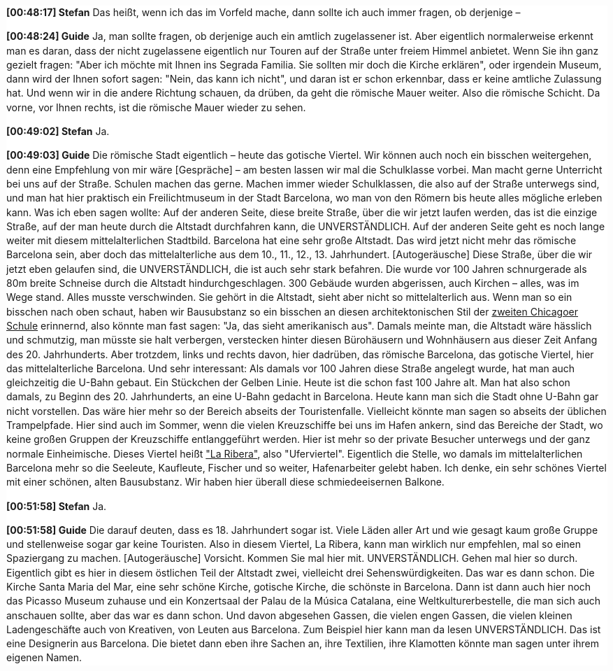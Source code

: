 **[00:48:17] Stefan**
Das heißt, wenn ich das im Vorfeld mache, dann sollte ich auch immer fragen, ob derjenige –

**[00:48:24] Guide**
Ja, man sollte fragen, ob derjenige auch ein amtlich zugelassener ist. Aber eigentlich normalerweise erkennt man es daran, dass der nicht zugelassene eigentlich nur Touren auf der Straße unter freiem Himmel anbietet. Wenn Sie ihn ganz gezielt fragen: "Aber ich möchte mit Ihnen ins Segrada Familia. Sie sollten mir doch die Kirche erklären", oder irgendein Museum, dann wird der Ihnen sofort sagen: "Nein, das kann ich nicht", und daran ist er schon erkennbar, dass er keine amtliche Zulassung hat. Und wenn wir in die andere Richtung schauen, da drüben, da geht die römische Mauer weiter. Also die römische Schicht. Da vorne, vor Ihnen rechts, ist die römische Mauer wieder zu sehen.

**[00:49:02] Stefan**
Ja.

**[00:49:03] Guide**
Die römische Stadt eigentlich – heute das gotische Viertel. Wir können auch noch ein bisschen weitergehen, denn eine Empfehlung von mir wäre [Gespräche] – am besten lassen wir mal die Schulklasse vorbei. Man macht gerne Unterricht bei uns auf der Straße. Schulen machen das gerne. Machen immer wieder Schulklassen, die also auf der Straße unterwegs sind, und man hat hier praktisch ein Freilichtmuseum in der Stadt Barcelona, wo man von den Römern bis heute alles mögliche erleben kann. Was ich eben sagen wollte: Auf der anderen Seite, diese breite Straße, über die wir jetzt laufen werden, das ist die einzige Straße, auf der man heute durch die Altstadt durchfahren kann, die UNVERSTÄNDLICH. Auf der anderen Seite geht es noch lange weiter mit diesem mittelalterlichen Stadtbild. Barcelona hat eine sehr große Altstadt. Das wird jetzt nicht mehr das römische Barcelona sein, aber doch das mittelalterliche aus dem 10., 11., 12., 13\. Jahrhundert. [Autogeräusche] Diese Straße, über die wir jetzt eben gelaufen sind, die UNVERSTÄNDLICH, die ist auch sehr stark befahren. Die wurde vor 100 Jahren schnurgerade als 80m breite Schneise durch die Altstadt hindurchgeschlagen. 300 Gebäude wurden abgerissen, auch Kirchen – alles, was im Wege stand. Alles musste verschwinden. Sie gehört in die Altstadt, sieht aber nicht so mittelalterlich aus. Wenn man so ein bisschen nach oben schaut, haben wir Bausubstanz so ein bisschen an diesen architektonischen Stil der [zweiten Chicagoer Schule](https://de.wikipedia.org/wiki/Chicagoer_Schule_(Architektur)) erinnernd, also könnte man fast sagen: "Ja, das sieht amerikanisch aus". Damals meinte man, die Altstadt wäre hässlich und schmutzig, man müsste sie halt verbergen, verstecken hinter diesen Bürohäusern und Wohnhäusern aus dieser Zeit Anfang des 20\. Jahrhunderts. Aber trotzdem, links und rechts davon, hier dadrüben, das römische Barcelona, das gotische Viertel, hier das mittelalterliche Barcelona. Und sehr interessant: Als damals vor 100 Jahren diese Straße angelegt wurde, hat man auch gleichzeitig die U-Bahn gebaut. Ein Stückchen der Gelben Linie. Heute ist die schon fast 100 Jahre alt. Man hat also schon damals, zu Beginn des 20\. Jahrhunderts, an eine U-Bahn gedacht in Barcelona. Heute kann man sich die Stadt ohne U-Bahn gar nicht vorstellen. Das wäre hier mehr so der Bereich abseits der Touristenfalle. Vielleicht könnte man sagen so abseits der üblichen Trampelpfade. Hier sind auch im Sommer, wenn die vielen Kreuzschiffe bei uns im Hafen ankern, sind das Bereiche der Stadt, wo keine großen Gruppen der Kreuzschiffe entlanggeführt werden. Hier ist mehr so der private Besucher unterwegs und der ganz normale Einheimische. Dieses Viertel heißt ["La Ribera"](https://en.wikipedia.org/wiki/La_Ribera), also "Uferviertel". Eigentlich die Stelle, wo damals im mittelalterlichen Barcelona mehr so die Seeleute, Kaufleute, Fischer und so weiter, Hafenarbeiter gelebt haben. Ich denke, ein sehr schönes Viertel mit einer schönen, alten Bausubstanz. Wir haben hier überall diese schmiedeeisernen Balkone.

**[00:51:58] Stefan**
Ja.

**[00:51:58] Guide**
Die darauf deuten, dass es 18\. Jahrhundert sogar ist. Viele Läden aller Art und wie gesagt kaum große Gruppe und stellenweise sogar gar keine Touristen. Also in diesem Viertel, La Ribera, kann man wirklich nur empfehlen, mal so einen Spaziergang zu machen. [Autogeräusche] Vorsicht. Kommen Sie mal hier mit. UNVERSTÄNDLICH. Gehen mal hier so durch. Eigentlich gibt es hier in diesem östlichen Teil der Altstadt zwei, vielleicht drei Sehenswürdigkeiten. Das war es dann schon. Die Kirche Santa Maria del Mar, eine sehr schöne Kirche, gotische Kirche, die schönste in Barcelona. Dann ist dann auch hier noch das Picasso Museum zuhause und ein Konzertsaal der Palau de la Música Catalana, eine Weltkulturerbestelle, die man sich auch anschauen sollte, aber das war es dann schon. Und davon abgesehen Gassen, die vielen engen Gassen, die vielen kleinen Ladengeschäfte auch von Kreativen, von Leuten aus Barcelona. Zum Beispiel hier kann man da lesen UNVERSTÄNDLICH. Das ist eine Designerin aus Barcelona. Die bietet dann eben ihre Sachen an, ihre Textilien, ihre Klamotten könnte man sagen unter ihrem eigenen Namen.
